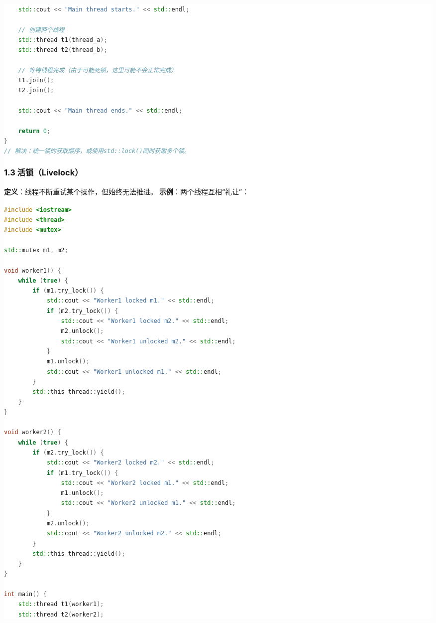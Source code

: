 ```cpp
    std::cout << "Main thread starts." << std::endl;

    // 创建两个线程
    std::thread t1(thread_a);
    std::thread t2(thread_b);

    // 等待线程完成（由于可能死锁，这里可能不会正常完成）
    t1.join();
    t2.join();

    std::cout << "Main thread ends." << std::endl;

    return 0;
}
// 解决：统一锁的获取顺序，或使用std::lock()同时获取多个锁。  
```

### 1.3 活锁（Livelock）

**定义**：线程不断重试某个操作，但始终无法推进。
**示例**：两个线程互相“礼让”：

```cpp
#include <iostream>
#include <thread>
#include <mutex>

std::mutex m1, m2;

void worker1() {
    while (true) {
        if (m1.try_lock()) {
            std::cout << "Worker1 locked m1." << std::endl;
            if (m2.try_lock()) {
                std::cout << "Worker1 locked m2." << std::endl;
                m2.unlock();
                std::cout << "Worker1 unlocked m2." << std::endl;
            }
            m1.unlock();
            std::cout << "Worker1 unlocked m1." << std::endl;
        }
        std::this_thread::yield();
    }
}

void worker2() {
    while (true) {
        if (m2.try_lock()) {
            std::cout << "Worker2 locked m2." << std::endl;
            if (m1.try_lock()) {
                std::cout << "Worker2 locked m1." << std::endl;
                m1.unlock();
                std::cout << "Worker2 unlocked m1." << std::endl;
            }
            m2.unlock();
            std::cout << "Worker2 unlocked m2." << std::endl;
        }
        std::this_thread::yield();
    }
}

int main() {
    std::thread t1(worker1);
    std::thread t2(worker2);
```